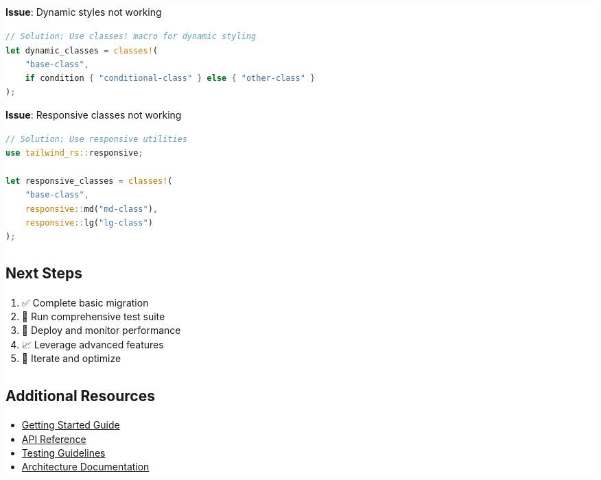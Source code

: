**Issue**: Dynamic styles not working
```rust
// Solution: Use classes! macro for dynamic styling
let dynamic_classes = classes!(
    "base-class",
    if condition { "conditional-class" } else { "other-class" }
);
```

**Issue**: Responsive classes not working
```rust
// Solution: Use responsive utilities
use tailwind_rs::responsive;

let responsive_classes = classes!(
    "base-class",
    responsive::md("md-class"),
    responsive::lg("lg-class")
);
```

## Next Steps

1. ✅ Complete basic migration
2. 🧪 Run comprehensive test suite
3. 🚀 Deploy and monitor performance
4. 📈 Leverage advanced features
5. 🔄 Iterate and optimize

## Additional Resources

- [Getting Started Guide](../getting-started.md)
- [API Reference](../api/README.md)
- [Testing Guidelines](../testing.md)
- [Architecture Documentation](../architecture.md)

